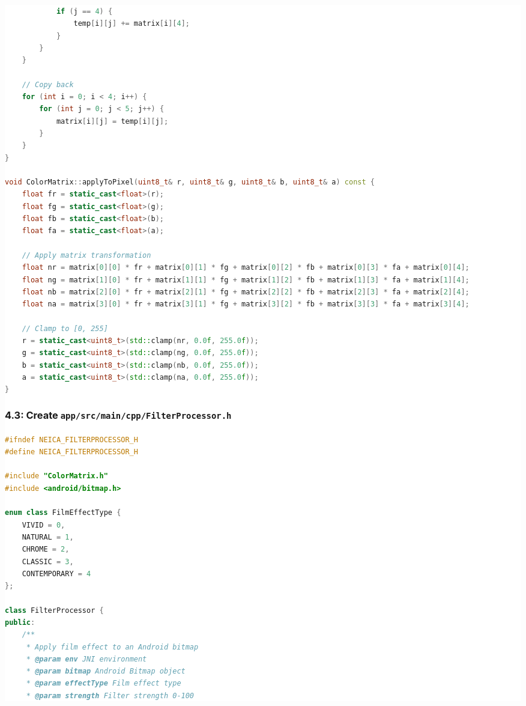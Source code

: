 ```cpp
            if (j == 4) {
                temp[i][j] += matrix[i][4];
            }
        }
    }

    // Copy back
    for (int i = 0; i < 4; i++) {
        for (int j = 0; j < 5; j++) {
            matrix[i][j] = temp[i][j];
        }
    }
}

void ColorMatrix::applyToPixel(uint8_t& r, uint8_t& g, uint8_t& b, uint8_t& a) const {
    float fr = static_cast<float>(r);
    float fg = static_cast<float>(g);
    float fb = static_cast<float>(b);
    float fa = static_cast<float>(a);

    // Apply matrix transformation
    float nr = matrix[0][0] * fr + matrix[0][1] * fg + matrix[0][2] * fb + matrix[0][3] * fa + matrix[0][4];
    float ng = matrix[1][0] * fr + matrix[1][1] * fg + matrix[1][2] * fb + matrix[1][3] * fa + matrix[1][4];
    float nb = matrix[2][0] * fr + matrix[2][1] * fg + matrix[2][2] * fb + matrix[2][3] * fa + matrix[2][4];
    float na = matrix[3][0] * fr + matrix[3][1] * fg + matrix[3][2] * fb + matrix[3][3] * fa + matrix[3][4];

    // Clamp to [0, 255]
    r = static_cast<uint8_t>(std::clamp(nr, 0.0f, 255.0f));
    g = static_cast<uint8_t>(std::clamp(ng, 0.0f, 255.0f));
    b = static_cast<uint8_t>(std::clamp(nb, 0.0f, 255.0f));
    a = static_cast<uint8_t>(std::clamp(na, 0.0f, 255.0f));
}
```

### 4.3: Create `app/src/main/cpp/FilterProcessor.h`

```cpp
#ifndef NEICA_FILTERPROCESSOR_H
#define NEICA_FILTERPROCESSOR_H

#include "ColorMatrix.h"
#include <android/bitmap.h>

enum class FilmEffectType {
    VIVID = 0,
    NATURAL = 1,
    CHROME = 2,
    CLASSIC = 3,
    CONTEMPORARY = 4
};

class FilterProcessor {
public:
    /**
     * Apply film effect to an Android bitmap
     * @param env JNI environment
     * @param bitmap Android Bitmap object
     * @param effectType Film effect type
     * @param strength Filter strength 0-100
```